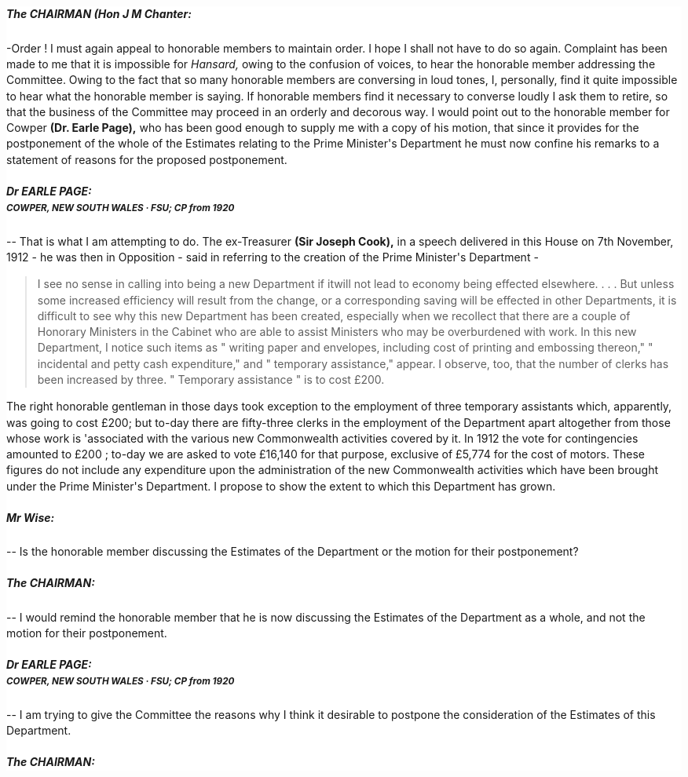 ##### The CHAIRMAN (Hon J M Chanter:

-Order ! I must again appeal to honorable members to maintain order. I hope I shall not have to do so again. Complaint has been made to me that it is impossible for  *Hansard,*  owing to the confusion of voices, to hear the honorable member addressing the Committee. Owing to the fact that so many honorable members are conversing in loud tones, I, personally, find it quite impossible to hear what the honorable member is saying. If honorable members find it necessary to converse loudly I ask them to retire, so that the business of the Committee may proceed in an orderly and decorous way. I would point out to the honorable member for Cowper  **(Dr. Earle Page),**  who has been good enough to supply me with a copy of his motion, that since it provides for the postponement of the whole of the Estimates relating to the Prime Minister's Department he must now confine his remarks to a statement of reasons for the proposed postponement. 

##### Dr EARLE PAGE:<br><small class="text-muted">COWPER, NEW SOUTH WALES &middot; FSU; CP from 1920</small>

-- That is what I am attempting to do. The ex-Treasurer  **(Sir Joseph Cook),**  in a speech delivered in this House on 7th November, 1912 - he was then in Opposition - said in referring to the creation of the Prime Minister's Department - 

  >I see no sense in calling into being a new Department if itwill not lead to economy being effected elsewhere. . . . But unless some increased efficiency will result from the change, or a corresponding saving will be effected in other Departments, it is difficult to see why this new Department has been created, especially when we recollect that there are a couple of Honorary Ministers in the Cabinet who are able to assist Ministers who may be overburdened with work. In this new Department, I notice such items as " writing paper and envelopes, including cost of printing and embossing thereon," " incidental and petty cash expenditure," and " temporary assistance," appear. I observe, too, that the number of clerks has been increased by three. " Temporary assistance " is to cost £200. 

The right honorable gentleman in those days took exception to the employment of three temporary assistants which, apparently, was going to cost £200; but to-day there are fifty-three clerks in the employment of the Department apart altogether from those whose work is 'associated with the various new Commonwealth activities covered by it. In 1912 the vote for contingencies amounted to £200 ; to-day we are asked to vote £16,140 for that purpose, exclusive of £5,774 for the cost of motors. These figures do not include any expenditure upon the administration of the new Commonwealth activities which have been brought under the Prime Minister's Department. I propose to show the extent to which this Department has grown. 

##### Mr Wise:

-- Is the honorable member discussing the Estimates of the Department or the motion for their postponement? 

##### The CHAIRMAN:

-- I would remind the honorable member that he is now discussing the Estimates of the Department as a whole, and not the motion for their postponement. 

##### Dr EARLE PAGE:<br><small class="text-muted">COWPER, NEW SOUTH WALES &middot; FSU; CP from 1920</small>

-- I am trying to give the Committee the reasons why I think it desirable to postpone the consideration of the Estimates of this Department. 

##### The CHAIRMAN:
